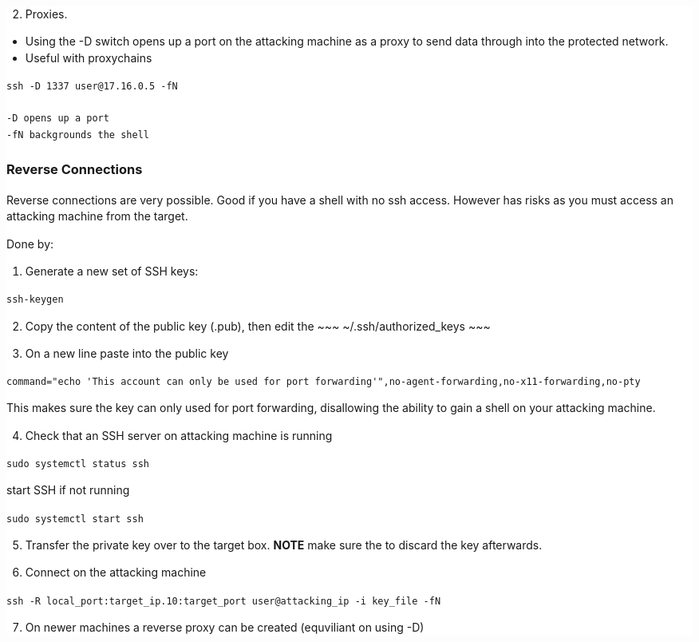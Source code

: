 
2) Proxies.

- Using the -D switch opens up a port on the attacking machine as a proxy to send data through into the protected network.
- Useful with proxychains

~~~
ssh -D 1337 user@17.16.0.5 -fN

-D opens up a port
-fN backgrounds the shell
~~~


### Reverse Connections

Reverse connections are very possible. Good if you have a shell with no ssh access. However has risks as you must access an attacking machine from the target.

Done by:

1) Generate a new set of SSH keys:

~~~
ssh-keygen
~~~   

2) Copy the content of the public key (.pub), then edit the ~~~ ~/.ssh/authorized_keys ~~~ 

3) On a new line paste into the public key

~~~
command="echo 'This account can only be used for port forwarding'",no-agent-forwarding,no-x11-forwarding,no-pty
~~~

This makes sure the key can only used for port forwarding, disallowing the ability to gain a shell on your attacking machine.

4) Check that an SSH server on attacking machine is running

~~~
sudo systemctl status ssh
~~~

start SSH if not running

~~~
sudo systemctl start ssh
~~~

5) Transfer the private key over to the target box. **NOTE** make sure the to discard the key afterwards.

6) Connect on the attacking machine

~~~
ssh -R local_port:target_ip.10:target_port user@attacking_ip -i key_file -fN
~~~

7) On newer machines a reverse proxy can be created (equviliant on using -D)
